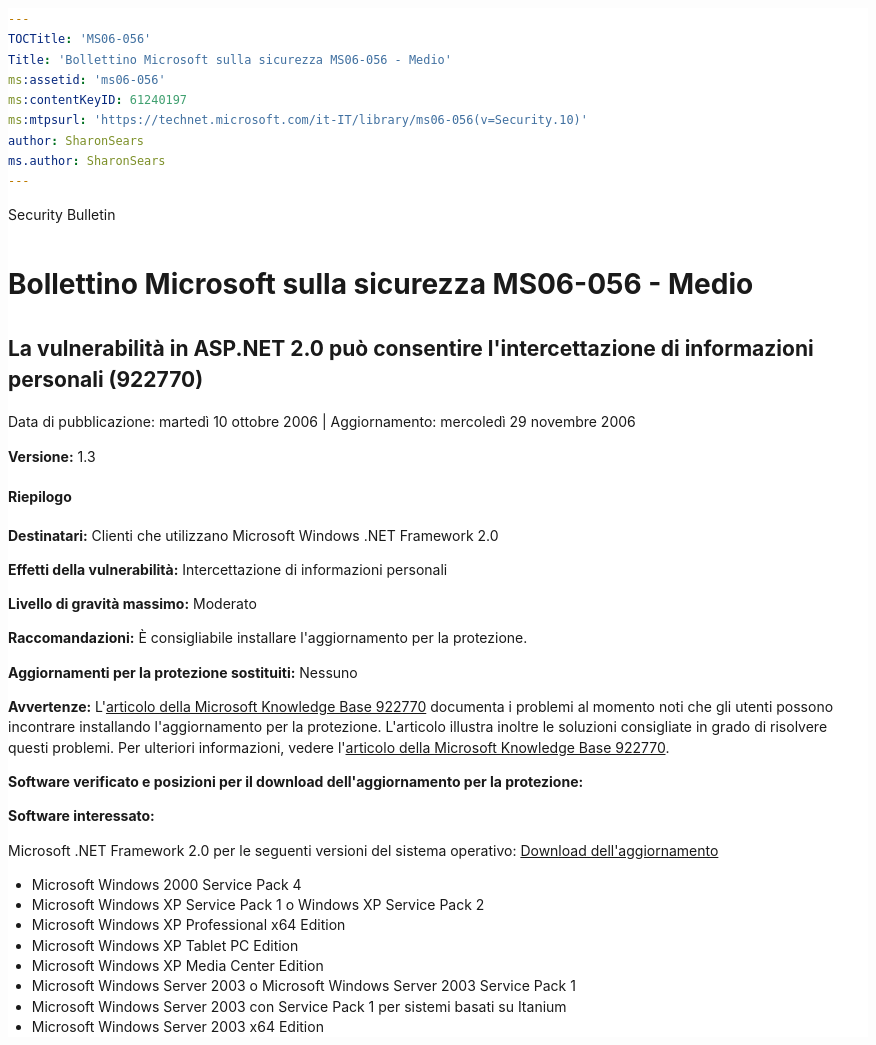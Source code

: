 ```yaml
---
TOCTitle: 'MS06-056'
Title: 'Bollettino Microsoft sulla sicurezza MS06-056 - Medio'
ms:assetid: 'ms06-056'
ms:contentKeyID: 61240197
ms:mtpsurl: 'https://technet.microsoft.com/it-IT/library/ms06-056(v=Security.10)'
author: SharonSears
ms.author: SharonSears
---
```


Security Bulletin

Bollettino Microsoft sulla sicurezza MS06-056 - Medio
=====================================================

La vulnerabilità in ASP.NET 2.0 può consentire l'intercettazione di informazioni personali (922770)
---------------------------------------------------------------------------------------------------

Data di pubblicazione: martedì 10 ottobre 2006 | Aggiornamento: mercoledì 29 novembre 2006

**Versione:** 1.3

#### Riepilogo

**Destinatari:** Clienti che utilizzano Microsoft Windows .NET Framework 2.0

**Effetti della vulnerabilità:** Intercettazione di informazioni personali

**Livello di gravità massimo:** Moderato

**Raccomandazioni:** È consigliabile installare l'aggiornamento per la protezione.

**Aggiornamenti per la protezione sostituiti:** Nessuno

**Avvertenze:** L'[articolo della Microsoft Knowledge Base 922770](http://support.microsoft.com/kb/922770) documenta i problemi al momento noti che gli utenti possono incontrare installando l'aggiornamento per la protezione. L'articolo illustra inoltre le soluzioni consigliate in grado di risolvere questi problemi. Per ulteriori informazioni, vedere l'[articolo della Microsoft Knowledge Base 922770](http://support.microsoft.com/kb/922770).

**Software verificato e posizioni per il download dell'aggiornamento per la protezione:**

**Software interessato:**

Microsoft .NET Framework 2.0 per le seguenti versioni del sistema operativo: [Download dell'aggiornamento](http://www.microsoft.com/downloads/details.aspx?displaylang=it&familyid=34c375aa-2f54-4416-b1fc-b73378492aa6)

-   Microsoft Windows 2000 Service Pack 4
-   Microsoft Windows XP Service Pack 1 o Windows XP Service Pack 2
-   Microsoft Windows XP Professional x64 Edition
-   Microsoft Windows XP Tablet PC Edition
-   Microsoft Windows XP Media Center Edition
-   Microsoft Windows Server 2003 o Microsoft Windows Server 2003 Service Pack 1
-   Microsoft Windows Server 2003 con Service Pack 1 per sistemi basati su Itanium
-   Microsoft Windows Server 2003 x64 Edition
